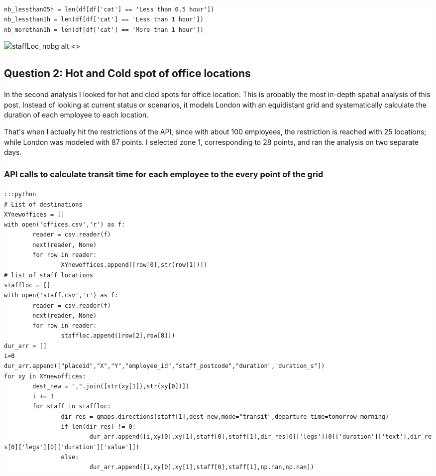     nb_lessthan05h = len(df[df['cat'] == 'Less than 0.5 hour'])
    nb_lessthan1h = len(df[df['cat'] == 'Less than 1 hour'])
    nb_morethan1h = len(df[df['cat'] == 'More than 1 hour'])

![staffLoc_nobg alt <>]({filename}/images/locationnewoffice/staffLoc_nobg.png)

## Question 2: Hot and Cold spot of office locations
In the second analysis I looked for hot and clod spots for office location. This is probably the most in-depth spatial analysis of this post. Instead of looking at current status or scenarios, it models London with an equidistant grid and systematically calculate the duration of each employee to each location.

That's when I actually hit the restrictions of the API, since with about 100 employees, the restriction is reached with 25 locations; while London was modeled with 87 points. I selected zone 1, corresponding to 28 points, and ran the analysis on two separate days.

### API calls to calculate transit time for each employee to the every point of the grid

    :::python
    # List of destinations
    XYnewoffices = []
    with open('offices.csv','r') as f:
    		reader = csv.reader(f)
    		next(reader, None)
    		for row in reader:
    				XYnewoffices.append([row[0],str(row[1])])
    # list of staff locations
    staffloc = []
    with open('staff.csv','r') as f:
    		reader = csv.reader(f)
    		next(reader, None)
    		for row in reader:
    				staffloc.append([row[2],row[8]])
    dur_arr = []
    i=0
    dur_arr.append(["placeid","X","Y","employee_id","staff_postcode","duration","duration_s"])
    for xy in XYnewoffices:
    		dest_new = ",".join([str(xy[1]),str(xy[0])])
    		i += 1
    		for staff in staffloc:
    				dir_res = gmaps.directions(staff[1],dest_new,mode="transit",departure_time=tomorrow_morning)
    				if len(dir_res) != 0:
    						dur_arr.append([i,xy[0],xy[1],staff[0],staff[1],dir_res[0]['legs'][0]['duration']['text'],dir_res[0]['legs'][0]['duration']['value']])
    				else:
    						dur_arr.append([i,xy[0],xy[1],staff[0],staff[1],np.nan,np.nan])
